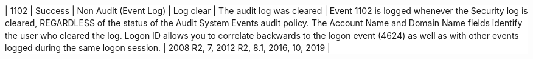 | 1102    | Success         | Non Audit (Event Log) | Log clear                                                                                       | The audit log was cleared                                                                                                                                                                                                                                                                                                                                                                                                                                                                                                                                                                                                                                                                                                                                                                                                                                                                                                                                                                                                                                                                                                                                                                                                                                                                                                                                             | Event 1102 is logged whenever the Security log is cleared, REGARDLESS of the status of the Audit System Events audit policy. The Account Name and Domain Name fields identify the user who cleared the log.  Logon ID allows you to correlate backwards to the logon event (4624) as well as with other events logged during the same logon session.                                                                                                                                                                                                                                                                                                                                                                                                                                                                                                                                                                                                                                                                                                                                                                                                                                                                                                                                                                                                                                                                                                                                                                                                                                                                                                                                                                                                                                                                                                                                                                                                                                                                                                                                                                                                                                                                                                                                                                                                                                                                                                                                                                                                                                                                                                                                                                                                                                                                                                                                                                                                                                                                                                                                                                                                                                                                                                                          | 2008 R2, 7, 2012 R2, 8.1, 2016, 10, 2019 |
